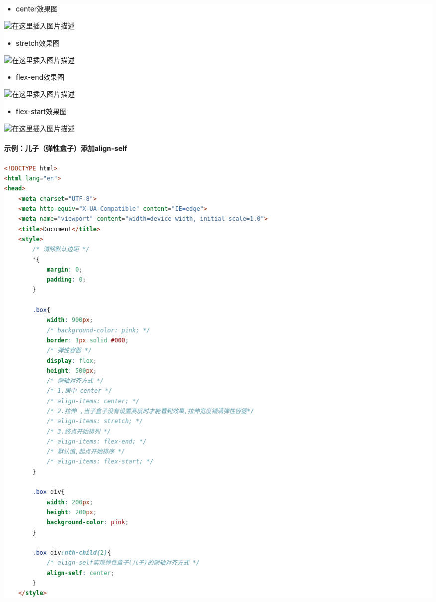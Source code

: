 - center效果图

![在这里插入图片描述](https://img-blog.csdnimg.cn/17f5edf1004549b994b8ffaaad8eff75.png?x-oss-process=image/watermark,type_d3F5LXplbmhlaQ,shadow_50,text_Q1NETiBA5YeM5q2G,size_20,color_FFFFFF,t_70,g_se,x_16#pic_center)


- stretch效果图

![在这里插入图片描述](https://img-blog.csdnimg.cn/bb5daa5397794203a6499e48d6f61836.png?x-oss-process=image/watermark,type_d3F5LXplbmhlaQ,shadow_50,text_Q1NETiBA5YeM5q2G,size_20,color_FFFFFF,t_70,g_se,x_16#pic_center)


- flex-end效果图

![在这里插入图片描述](https://img-blog.csdnimg.cn/900bbfea8ee447368d13a836c24e906c.png?x-oss-process=image/watermark,type_d3F5LXplbmhlaQ,shadow_50,text_Q1NETiBA5YeM5q2G,size_20,color_FFFFFF,t_70,g_se,x_16#pic_center)


- flex-start效果图

![在这里插入图片描述](https://img-blog.csdnimg.cn/fe99b6f599d04a5594b6d1a02a65d6df.png?x-oss-process=image/watermark,type_d3F5LXplbmhlaQ,shadow_50,text_Q1NETiBA5YeM5q2G,size_20,color_FFFFFF,t_70,g_se,x_16#pic_center)




#### 示例：儿子（弹性盒子）添加align-self

```html
<!DOCTYPE html>
<html lang="en">
<head>
    <meta charset="UTF-8">
    <meta http-equiv="X-UA-Compatible" content="IE=edge">
    <meta name="viewport" content="width=device-width, initial-scale=1.0">
    <title>Document</title>
    <style>
        /* 清除默认边距 */
        *{
            margin: 0;
            padding: 0;
        }

        .box{
            width: 900px;
            /* background-color: pink; */
            border: 1px solid #000;
            /* 弹性容器 */
            display: flex;
            height: 500px;
            /* 侧轴对齐方式 */
            /* 1.居中 center */
            /* align-items: center; */
            /* 2.拉伸 ,当子盒子没有设置高度时才能看到效果,拉伸宽度铺满弹性容器*/
            /* align-items: stretch; */
            /* 3.终点开始排列 */
            /* align-items: flex-end; */
            /* 默认值,起点开始排序 */
            /* align-items: flex-start; */
        }

        .box div{
            width: 200px;
            height: 200px;
            background-color: pink;
        }

        .box div:nth-child(2){
            /* align-self实现弹性盒子(儿子)的侧轴对齐方式 */
            align-self: center;
        }
    </style>
```